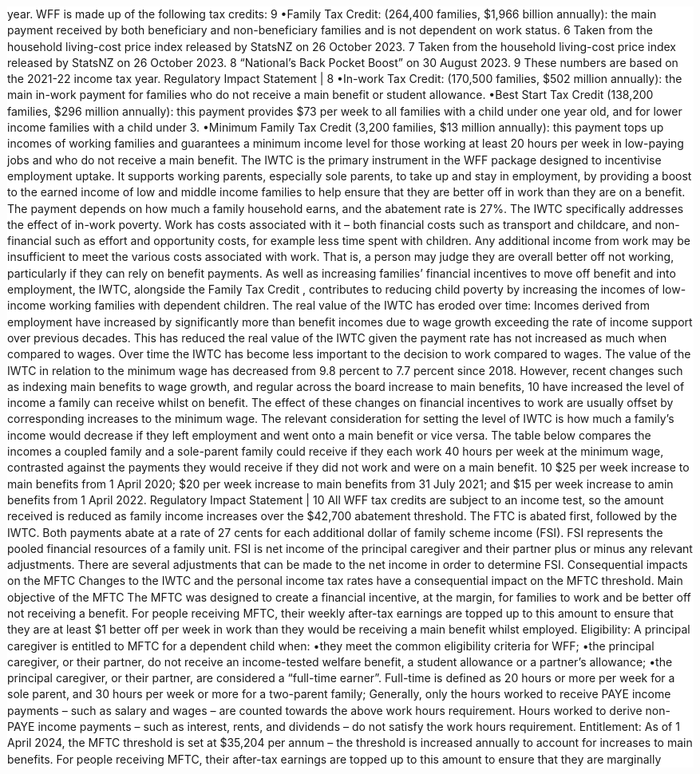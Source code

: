 year. WFF is made up of the following tax credits: 9 •Family Tax Credit: (264,400 families, $1,966 billion annually): the main payment received by both beneficiary and non-beneficiary families and is not dependent on work status. 6 Taken from the household living-cost price index released by StatsNZ on 26 October 2023. 7 Taken from the household living-cost price index released by StatsNZ on 26 October 2023. 8 “National’s Back Pocket Boost” on 30 August 2023. 9 These numbers are based on the 2021-22 income tax year. Regulatory Impact Statement | 8 •In-work Tax Credit: (170,500 families, $502 million annually): the main in-work payment for families who do not receive a main benefit or student allowance. •Best Start Tax Credit (138,200 families, $296 million annually): this payment provides $73 per week to all families with a child under one year old, and for lower income families with a child under 3. •Minimum Family Tax Credit (3,200 families, $13 million annually): this payment tops up incomes of working families and guarantees a minimum income level for those working at least 20 hours per week in low-paying jobs and who do not receive a main benefit. The IWTC is the primary instrument in the WFF package designed to incentivise employment uptake. It supports working parents, especially sole parents, to take up and stay in employment, by providing a boost to the earned income of low and middle income families to help ensure that they are better off in work than they are on a benefit. The payment depends on how much a family household earns, and the abatement rate is 27%. The IWTC specifically addresses the effect of in-work poverty. Work has costs associated with it – both financial costs such as transport and childcare, and non-financial such as effort and opportunity costs, for example less time spent with children. Any additional income from work may be insufficient to meet the various costs associated with work. That is, a person may judge they are overall better off not working, particularly if they can rely on benefit payments. As well as increasing families’ financial incentives to move off benefit and into employment, the IWTC, alongside the Family Tax Credit , contributes to reducing child poverty by increasing the incomes of low-income working families with dependent children. The real value of the IWTC has eroded over time: Incomes derived from employment have increased by significantly more than benefit incomes due to wage growth exceeding the rate of income support over previous decades. This has reduced the real value of the IWTC given the payment rate has not increased as much when compared to wages. Over time the IWTC has become less important to the decision to work compared to wages. The value of the IWTC in relation to the minimum wage has decreased from 9.8 percent to 7.7 percent since 2018. However, recent changes such as indexing main benefits to wage growth, and regular across the board increase to main benefits, 10 have increased the level of income a family can receive whilst on benefit. The effect of these changes on financial incentives to work are usually offset by corresponding increases to the minimum wage. The relevant consideration for setting the level of IWTC is how much a family’s income would decrease if they left employment and went onto a main benefit or vice versa. The table below compares the incomes a coupled family and a sole-parent family could receive if they each work 40 hours per week at the minimum wage, contrasted against the payments they would receive if they did not work and were on a main benefit. 10 $25 per week increase to main benefits from 1 April 2020; $20 per week increase to main benefits from 31 July 2021; and $15 per week increase to amin benefits from 1 April 2022. Regulatory Impact Statement | 10 All WFF tax credits are subject to an income test, so the amount received is reduced as family income increases over the $42,700 abatement threshold. The FTC is abated first, followed by the IWTC. Both payments abate at a rate of 27 cents for each additional dollar of family scheme income (FSI). FSI represents the pooled financial resources of a family unit. FSI is net income of the principal caregiver and their partner plus or minus any relevant adjustments. There are several adjustments that can be made to the net income in order to determine FSI. Consequential impacts on the MFTC Changes to the IWTC and the personal income tax rates have a consequential impact on the MFTC threshold. Main objective of the MFTC The MFTC was designed to create a financial incentive, at the margin, for families to work and be better off not receiving a benefit. For people receiving MFTC, their weekly after-tax earnings are topped up to this amount to ensure that they are at least $1 better off per week in work than they would be receiving a main benefit whilst employed. Eligibility: A principal caregiver is entitled to MFTC for a dependent child when: •they meet the common eligibility criteria for WFF; •the principal caregiver, or their partner, do not receive an income-tested welfare benefit, a student allowance or a partner’s allowance; •the principal caregiver, or their partner, are considered a “full-time earner”. Full-time is defined as 20 hours or more per week for a sole parent, and 30 hours per week or more for a two-parent family; Generally, only the hours worked to receive PAYE income payments – such as salary and wages – are counted towards the above work hours requirement. Hours worked to derive non-PAYE income payments – such as interest, rents, and dividends – do not satisfy the work hours requirement. Entitlement: As of 1 April 2024, the MFTC threshold is set at $35,204 per annum – the threshold is increased annually to account for increases to main benefits. For people receiving MFTC, their after-tax earnings are topped up to this amount to ensure that they are marginally
